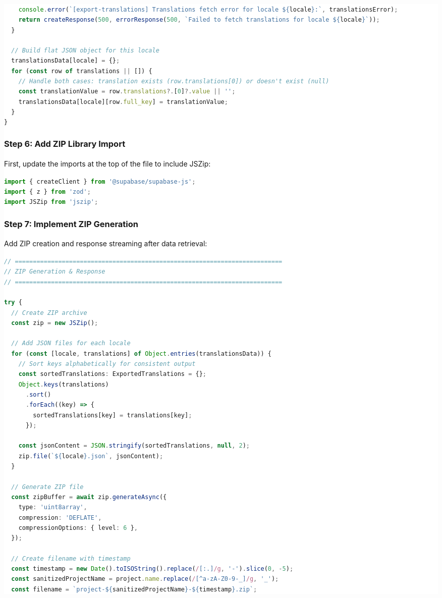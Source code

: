 ```typescript
    console.error(`[export-translations] Translations fetch error for locale ${locale}:`, translationsError);
    return createResponse(500, errorResponse(500, `Failed to fetch translations for locale ${locale}`));
  }

  // Build flat JSON object for this locale
  translationsData[locale] = {};
  for (const row of translations || []) {
    // Handle both cases: translation exists (row.translations[0]) or doesn't exist (null)
    const translationValue = row.translations?.[0]?.value || '';
    translationsData[locale][row.full_key] = translationValue;
  }
}
```

### Step 6: Add ZIP Library Import

First, update the imports at the top of the file to include JSZip:

```typescript
import { createClient } from '@supabase/supabase-js';
import { z } from 'zod';
import JSZip from 'jszip';
```

### Step 7: Implement ZIP Generation

Add ZIP creation and response streaming after data retrieval:

```typescript
// ==========================================================================
// ZIP Generation & Response
// ==========================================================================

try {
  // Create ZIP archive
  const zip = new JSZip();

  // Add JSON files for each locale
  for (const [locale, translations] of Object.entries(translationsData)) {
    // Sort keys alphabetically for consistent output
    const sortedTranslations: ExportedTranslations = {};
    Object.keys(translations)
      .sort()
      .forEach((key) => {
        sortedTranslations[key] = translations[key];
      });

    const jsonContent = JSON.stringify(sortedTranslations, null, 2);
    zip.file(`${locale}.json`, jsonContent);
  }

  // Generate ZIP file
  const zipBuffer = await zip.generateAsync({
    type: 'uint8array',
    compression: 'DEFLATE',
    compressionOptions: { level: 6 },
  });

  // Create filename with timestamp
  const timestamp = new Date().toISOString().replace(/[:.]/g, '-').slice(0, -5);
  const sanitizedProjectName = project.name.replace(/[^a-zA-Z0-9-_]/g, '_');
  const filename = `project-${sanitizedProjectName}-${timestamp}.zip`;

```

  [key: string]: string;
  [locale: string]: ExportedTranslations;
